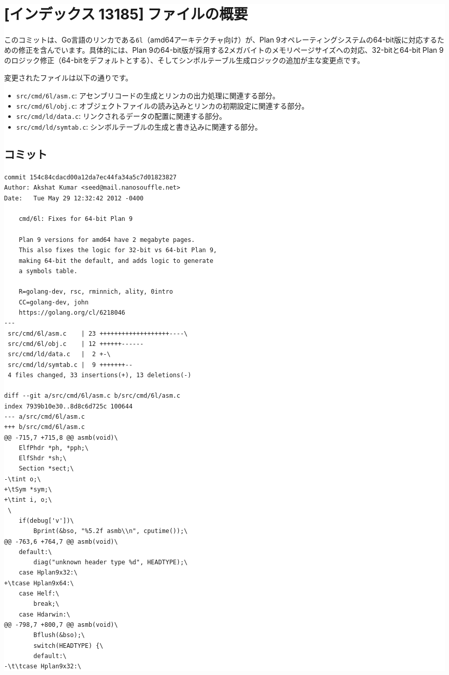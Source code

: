 # [インデックス 13185] ファイルの概要

このコミットは、Go言語のリンカである`6l`（amd64アーキテクチャ向け）が、Plan 9オペレーティングシステムの64-bit版に対応するための修正を含んでいます。具体的には、Plan 9の64-bit版が採用する2メガバイトのメモリページサイズへの対応、32-bitと64-bit Plan 9のロジック修正（64-bitをデフォルトとする）、そしてシンボルテーブル生成ロジックの追加が主な変更点です。

変更されたファイルは以下の通りです。
- `src/cmd/6l/asm.c`: アセンブリコードの生成とリンカの出力処理に関連する部分。
- `src/cmd/6l/obj.c`: オブジェクトファイルの読み込みとリンカの初期設定に関連する部分。
- `src/cmd/ld/data.c`: リンクされるデータの配置に関連する部分。
- `src/cmd/ld/symtab.c`: シンボルテーブルの生成と書き込みに関連する部分。

## コミット

```
commit 154c84cdacd00a12da7ec44fa34a5c7d01823827
Author: Akshat Kumar <seed@mail.nanosouffle.net>
Date:   Tue May 29 12:32:42 2012 -0400

    cmd/6l: Fixes for 64-bit Plan 9
    
    Plan 9 versions for amd64 have 2 megabyte pages.
    This also fixes the logic for 32-bit vs 64-bit Plan 9,
    making 64-bit the default, and adds logic to generate
    a symbols table.
    
    R=golang-dev, rsc, rminnich, ality, 0intro
    CC=golang-dev, john
    https://golang.org/cl/6218046
---
 src/cmd/6l/asm.c    | 23 +++++++++++++++++++----\
 src/cmd/6l/obj.c    | 12 ++++++------
 src/cmd/ld/data.c   |  2 +-\
 src/cmd/ld/symtab.c |  9 +++++++--
 4 files changed, 33 insertions(+), 13 deletions(-)

diff --git a/src/cmd/6l/asm.c b/src/cmd/6l/asm.c
index 7939b10e30..8d8c6d725c 100644
--- a/src/cmd/6l/asm.c
+++ b/src/cmd/6l/asm.c
@@ -715,7 +715,8 @@ asmb(void)\
  	ElfPhdr *ph, *pph;\
  	ElfShdr *sh;\
  	Section *sect;\
-\tint o;\
+\tSym *sym;\
+\tint i, o;\
 \
  	if(debug['v'])\
  		Bprint(&bso, "%5.2f asmb\\n", cputime());\
@@ -763,6 +764,7 @@ asmb(void)\
  	default:\
  		diag("unknown header type %d", HEADTYPE);\
  	case Hplan9x32:\
+\tcase Hplan9x64:\
  	case Helf:\
  		break;\
  	case Hdarwin:\
@@ -798,7 +800,7 @@ asmb(void)\
  		Bflush(&bso);\
  		switch(HEADTYPE) {\
  		default:\
-\t\tcase Hplan9x32:\
```
